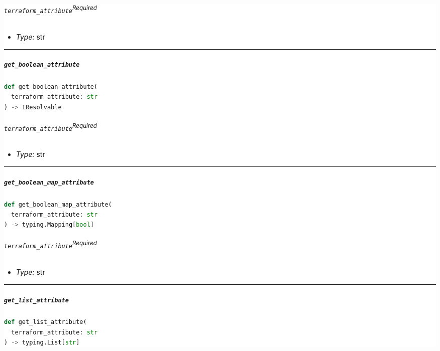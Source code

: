 ###### `terraform_attribute`<sup>Required</sup> <a name="terraform_attribute" id="@cdktf/provider-digitalocean.vpcPeering.VpcPeeringTimeoutsOutputReference.getAnyMapAttribute.parameter.terraformAttribute"></a>

- *Type:* str

---

##### `get_boolean_attribute` <a name="get_boolean_attribute" id="@cdktf/provider-digitalocean.vpcPeering.VpcPeeringTimeoutsOutputReference.getBooleanAttribute"></a>

```python
def get_boolean_attribute(
  terraform_attribute: str
) -> IResolvable
```

###### `terraform_attribute`<sup>Required</sup> <a name="terraform_attribute" id="@cdktf/provider-digitalocean.vpcPeering.VpcPeeringTimeoutsOutputReference.getBooleanAttribute.parameter.terraformAttribute"></a>

- *Type:* str

---

##### `get_boolean_map_attribute` <a name="get_boolean_map_attribute" id="@cdktf/provider-digitalocean.vpcPeering.VpcPeeringTimeoutsOutputReference.getBooleanMapAttribute"></a>

```python
def get_boolean_map_attribute(
  terraform_attribute: str
) -> typing.Mapping[bool]
```

###### `terraform_attribute`<sup>Required</sup> <a name="terraform_attribute" id="@cdktf/provider-digitalocean.vpcPeering.VpcPeeringTimeoutsOutputReference.getBooleanMapAttribute.parameter.terraformAttribute"></a>

- *Type:* str

---

##### `get_list_attribute` <a name="get_list_attribute" id="@cdktf/provider-digitalocean.vpcPeering.VpcPeeringTimeoutsOutputReference.getListAttribute"></a>

```python
def get_list_attribute(
  terraform_attribute: str
) -> typing.List[str]
```
